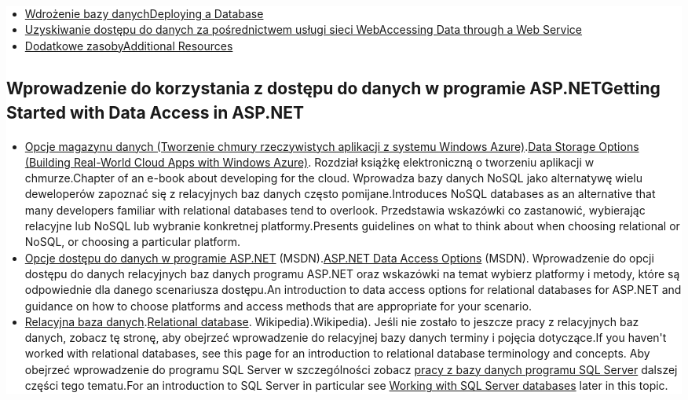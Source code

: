 - [<span data-ttu-id="b5bdc-132">Wdrożenie bazy danych</span><span class="sxs-lookup"><span data-stu-id="b5bdc-132">Deploying a Database</span></span>](#deploying)
- [<span data-ttu-id="b5bdc-133">Uzyskiwanie dostępu do danych za pośrednictwem usługi sieci Web</span><span class="sxs-lookup"><span data-stu-id="b5bdc-133">Accessing Data through a Web Service</span></span>](#webservice)
- [<span data-ttu-id="b5bdc-134">Dodatkowe zasoby</span><span class="sxs-lookup"><span data-stu-id="b5bdc-134">Additional Resources</span></span>](#additional)

<a id="gettingstarted"></a>

## <a name="getting-started-with-data-access-in-aspnet"></a><span data-ttu-id="b5bdc-135">Wprowadzenie do korzystania z dostępu do danych w programie ASP.NET</span><span class="sxs-lookup"><span data-stu-id="b5bdc-135">Getting Started with Data Access in ASP.NET</span></span>

- <span data-ttu-id="b5bdc-136">[Opcje magazynu danych (Tworzenie chmury rzeczywistych aplikacji z systemu Windows Azure)](../aspnet/overview/developing-apps-with-windows-azure/building-real-world-cloud-apps-with-windows-azure/data-storage-options.md).</span><span class="sxs-lookup"><span data-stu-id="b5bdc-136">[Data Storage Options (Building Real-World Cloud Apps with Windows Azure)](../aspnet/overview/developing-apps-with-windows-azure/building-real-world-cloud-apps-with-windows-azure/data-storage-options.md).</span></span> <span data-ttu-id="b5bdc-137">Rozdział książkę elektroniczną o tworzeniu aplikacji w chmurze.</span><span class="sxs-lookup"><span data-stu-id="b5bdc-137">Chapter of an e-book about developing for the cloud.</span></span> <span data-ttu-id="b5bdc-138">Wprowadza bazy danych NoSQL jako alternatywę wielu deweloperów zapoznać się z relacyjnych baz danych często pomijane.</span><span class="sxs-lookup"><span data-stu-id="b5bdc-138">Introduces NoSQL databases as an alternative that many developers familiar with relational databases tend to overlook.</span></span> <span data-ttu-id="b5bdc-139">Przedstawia wskazówki co zastanowić, wybierając relacyjne lub NoSQL lub wybranie konkretnej platformy.</span><span class="sxs-lookup"><span data-stu-id="b5bdc-139">Presents guidelines on what to think about when choosing relational or NoSQL, or choosing a particular platform.</span></span>
- <span data-ttu-id="b5bdc-140">[Opcje dostępu do danych w programie ASP.NET](https://msdn.microsoft.com/library/ms178359.aspx) (MSDN).</span><span class="sxs-lookup"><span data-stu-id="b5bdc-140">[ASP.NET Data Access Options](https://msdn.microsoft.com/library/ms178359.aspx) (MSDN).</span></span> <span data-ttu-id="b5bdc-141">Wprowadzenie do opcji dostępu do danych relacyjnych baz danych programu ASP.NET oraz wskazówki na temat wybierz platformy i metody, które są odpowiednie dla danego scenariusza dostępu.</span><span class="sxs-lookup"><span data-stu-id="b5bdc-141">An introduction to data access options for relational databases for ASP.NET and guidance on how to choose platforms and access methods that are appropriate for your scenario.</span></span>
- <span data-ttu-id="b5bdc-142">[Relacyjna baza danych](http://en.wikipedia.org/wiki/Relational_database).</span><span class="sxs-lookup"><span data-stu-id="b5bdc-142">[Relational database](http://en.wikipedia.org/wiki/Relational_database).</span></span> <span data-ttu-id="b5bdc-143">Wikipedia).</span><span class="sxs-lookup"><span data-stu-id="b5bdc-143">Wikipedia).</span></span> <span data-ttu-id="b5bdc-144">Jeśli nie zostało to jeszcze pracy z relacyjnych baz danych, zobacz tę stronę, aby obejrzeć wprowadzenie do relacyjnej bazy danych terminy i pojęcia dotyczące.</span><span class="sxs-lookup"><span data-stu-id="b5bdc-144">If you haven't worked with relational databases, see this page for an introduction to relational database terminology and concepts.</span></span> <span data-ttu-id="b5bdc-145">Aby obejrzeć wprowadzenie do programu SQL Server w szczególności zobacz [pracy z bazy danych programu SQL Server](#sqlserver) dalszej części tego tematu.</span><span class="sxs-lookup"><span data-stu-id="b5bdc-145">For an introduction to SQL Server in particular see [Working with SQL Server databases](#sqlserver) later in this topic.</span></span>
